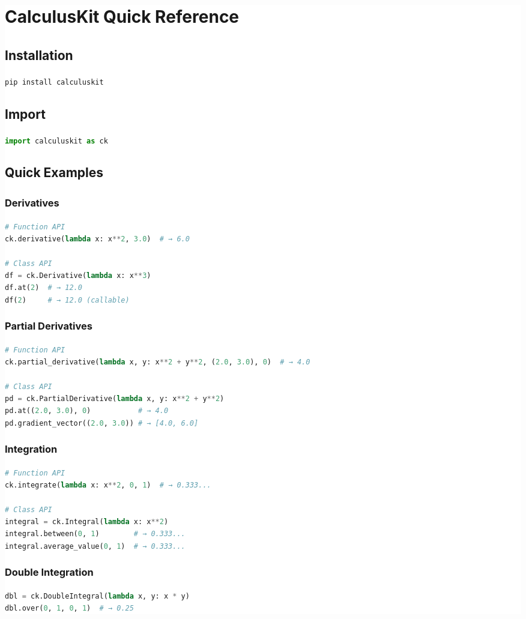 # CalculusKit Quick Reference

## Installation
```bash
pip install calculuskit
```

## Import
```python
import calculuskit as ck
```

## Quick Examples

### Derivatives
```python
# Function API
ck.derivative(lambda x: x**2, 3.0)  # → 6.0

# Class API
df = ck.Derivative(lambda x: x**3)
df.at(2)  # → 12.0
df(2)     # → 12.0 (callable)
```

### Partial Derivatives
```python
# Function API
ck.partial_derivative(lambda x, y: x**2 + y**2, (2.0, 3.0), 0)  # → 4.0

# Class API
pd = ck.PartialDerivative(lambda x, y: x**2 + y**2)
pd.at((2.0, 3.0), 0)           # → 4.0
pd.gradient_vector((2.0, 3.0)) # → [4.0, 6.0]
```

### Integration
```python
# Function API
ck.integrate(lambda x: x**2, 0, 1)  # → 0.333...

# Class API
integral = ck.Integral(lambda x: x**2)
integral.between(0, 1)        # → 0.333...
integral.average_value(0, 1)  # → 0.333...
```

### Double Integration
```python
dbl = ck.DoubleIntegral(lambda x, y: x * y)
dbl.over(0, 1, 0, 1)  # → 0.25
```
